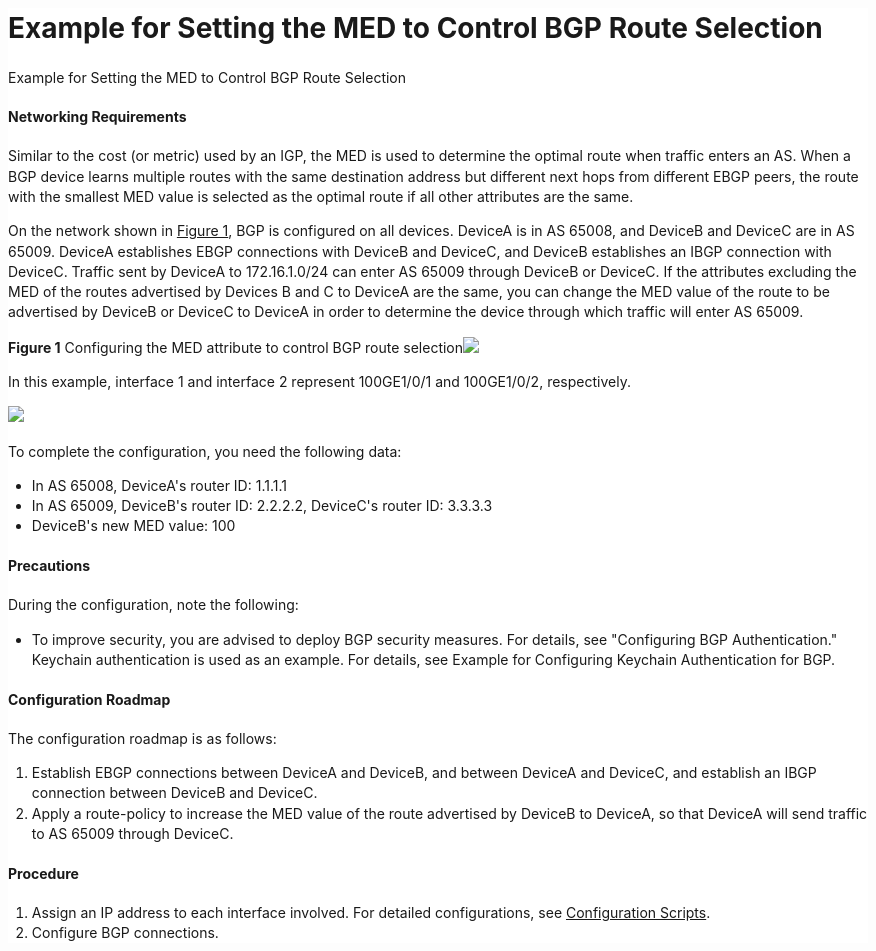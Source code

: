 Example for Setting the MED to Control BGP Route Selection
==========================================================

Example for Setting the MED to Control BGP Route Selection

#### Networking Requirements

Similar to the cost (or metric) used by an IGP, the MED is used to determine the optimal route when traffic enters an AS. When a BGP device learns multiple routes with the same destination address but different next hops from different EBGP peers, the route with the smallest MED value is selected as the optimal route if all other attributes are the same.

On the network shown in [Figure 1](#EN-US_TASK_0000001176743601__fig_dc_vrp_bgp_cfg_307401), BGP is configured on all devices. DeviceA is in AS 65008, and DeviceB and DeviceC are in AS 65009. DeviceA establishes EBGP connections with DeviceB and DeviceC, and DeviceB establishes an IBGP connection with DeviceC. Traffic sent by DeviceA to 172.16.1.0/24 can enter AS 65009 through DeviceB or DeviceC. If the attributes excluding the MED of the routes advertised by Devices B and C to DeviceA are the same, you can change the MED value of the route to be advertised by DeviceB or DeviceC to DeviceA in order to determine the device through which traffic will enter AS 65009.

**Figure 1** Configuring the MED attribute to control BGP route selection![](public_sys-resources/note_3.0-en-us.png) 

In this example, interface 1 and interface 2 represent 100GE1/0/1 and 100GE1/0/2, respectively.


  
![](figure/en-us_image_0000001176743651.png)

To complete the configuration, you need the following data:

* In AS 65008, DeviceA's router ID: 1.1.1.1
* In AS 65009, DeviceB's router ID: 2.2.2.2, DeviceC's router ID: 3.3.3.3
* DeviceB's new MED value: 100

#### Precautions

During the configuration, note the following:

* To improve security, you are advised to deploy BGP security measures. For details, see "Configuring BGP Authentication." Keychain authentication is used as an example. For details, see Example for Configuring Keychain Authentication for BGP.

#### Configuration Roadmap

The configuration roadmap is as follows:

1. Establish EBGP connections between DeviceA and DeviceB, and between DeviceA and DeviceC, and establish an IBGP connection between DeviceB and DeviceC.
2. Apply a route-policy to increase the MED value of the route advertised by DeviceB to DeviceA, so that DeviceA will send traffic to AS 65009 through DeviceC.

#### Procedure

1. Assign an IP address to each interface involved. For detailed configurations, see [Configuration Scripts](#EN-US_TASK_0000001176743601__postreq28647910915).
2. Configure BGP connections.
   